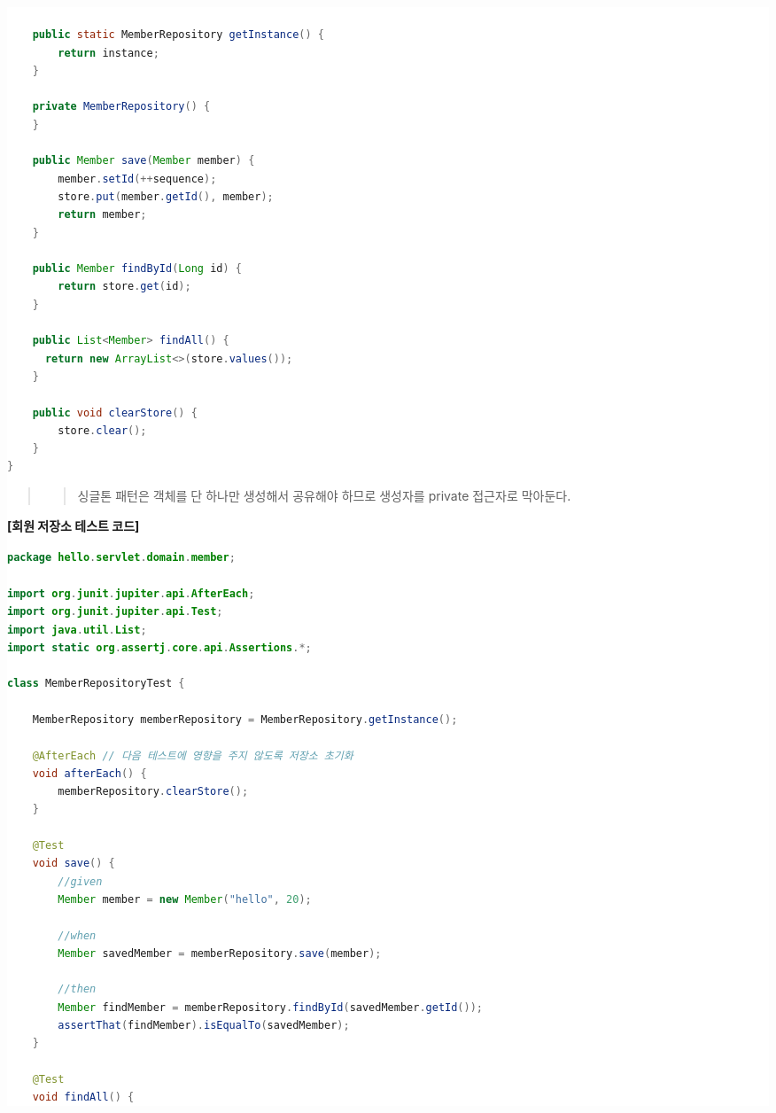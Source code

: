 ```java
    
    public static MemberRepository getInstance() {
	    return instance;
    }
    
    private MemberRepository() {
    }
    
    public Member save(Member member) {
        member.setId(++sequence);
        store.put(member.getId(), member);
        return member;
    }
    
    public Member findById(Long id) {
	    return store.get(id);
    }
    
    public List<Member> findAll() {
  	  return new ArrayList<>(store.values());
    }
    
    public void clearStore() {
		store.clear();
    }
}
```

>> 싱글톤 패턴은 객체를 단 하나만 생성해서 공유해야 하므로 생성자를 private 접근자로 막아둔다.

**[회원 저장소 테스트 코드]**

```java
package hello.servlet.domain.member;

import org.junit.jupiter.api.AfterEach;
import org.junit.jupiter.api.Test;
import java.util.List;
import static org.assertj.core.api.Assertions.*;

class MemberRepositoryTest {
    
    MemberRepository memberRepository = MemberRepository.getInstance();
    
    @AfterEach // 다음 테스트에 영향을 주지 않도록 저장소 초기화
    void afterEach() {
	    memberRepository.clearStore();
    }
    
    @Test
    void save() {
        //given
        Member member = new Member("hello", 20);
        
        //when
        Member savedMember = memberRepository.save(member);
        
        //then
        Member findMember = memberRepository.findById(savedMember.getId());
        assertThat(findMember).isEqualTo(savedMember);
    }
    
    @Test
    void findAll() {
```